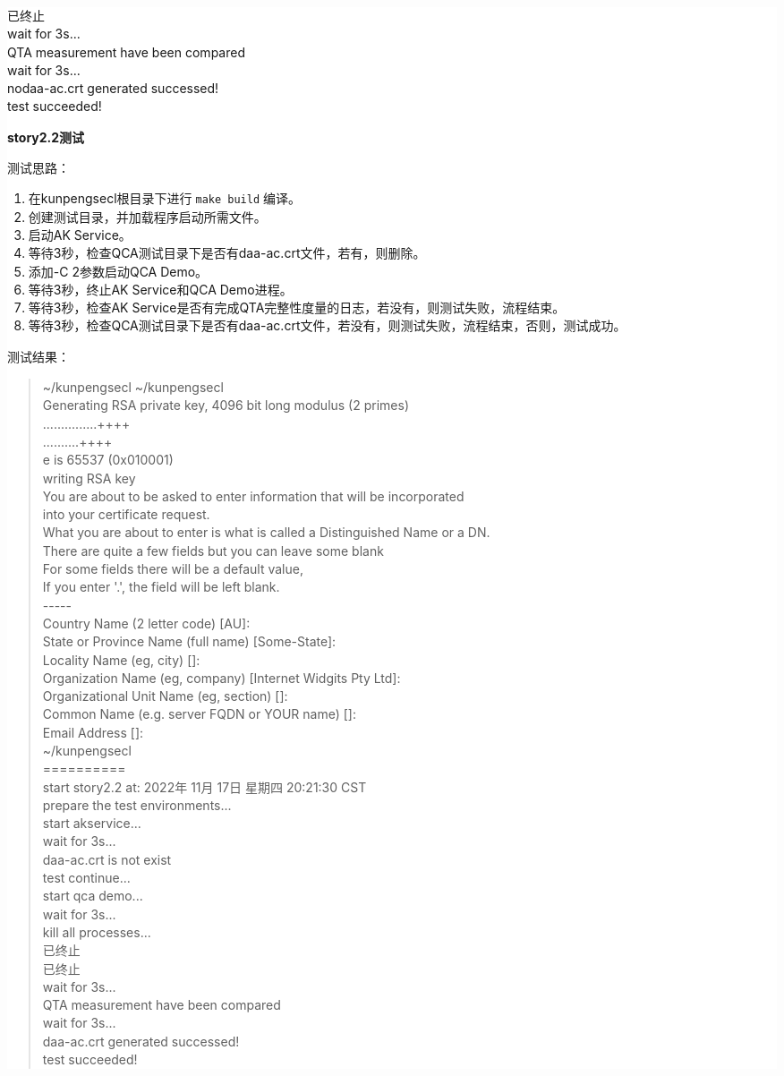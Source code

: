 已终止  
wait for 3s...  
QTA measurement have been compared  
wait for 3s...  
nodaa-ac.crt generated successed!  
test succeeded!  

**story2.2测试**

测试思路：
1. 在kunpengsecl根目录下进行 `make build` 编译。
2. 创建测试目录，并加载程序启动所需文件。
3. 启动AK Service。
4. 等待3秒，检查QCA测试目录下是否有daa-ac.crt文件，若有，则删除。
5. 添加-C 2参数启动QCA Demo。
6. 等待3秒，终止AK Service和QCA Demo进程。
7. 等待3秒，检查AK Service是否有完成QTA完整性度量的日志，若没有，则测试失败，流程结束。
8. 等待3秒，检查QCA测试目录下是否有daa-ac.crt文件，若没有，则测试失败，流程结束，否则，测试成功。

测试结果：
>~/kunpengsecl ~/kunpengsecl  
Generating RSA private key, 4096 bit long modulus (2 primes)  
...............++++  
..........++++  
e is 65537 (0x010001)  
writing RSA key  
You are about to be asked to enter information that will be incorporated  
into your certificate request.  
What you are about to enter is what is called a Distinguished Name or a DN.  
There are quite a few fields but you can leave some blank  
For some fields there will be a default value,  
If you enter '.', the field will be left blank.  
\-----  
Country Name (2 letter code) [AU]:  
State or Province Name (full name) [Some-State]:  
Locality Name (eg, city) []:  
Organization Name (eg, company) [Internet Widgits Pty Ltd]:  
Organizational Unit Name (eg, section) []:  
Common Name (e.g. server FQDN or YOUR name) []:  
Email Address []:  
~/kunpengsecl  
\==========  
start story2.2 at: 2022年 11月 17日 星期四 20:21:30 CST  
prepare the test environments...  
start akservice...  
wait for 3s...  
daa-ac.crt is not exist  
test continue...  
start qca demo...  
wait for 3s...  
kill all processes...  
已终止  
已终止  
wait for 3s...  
QTA measurement have been compared  
wait for 3s...  
daa-ac.crt generated successed!  
test succeeded!  
